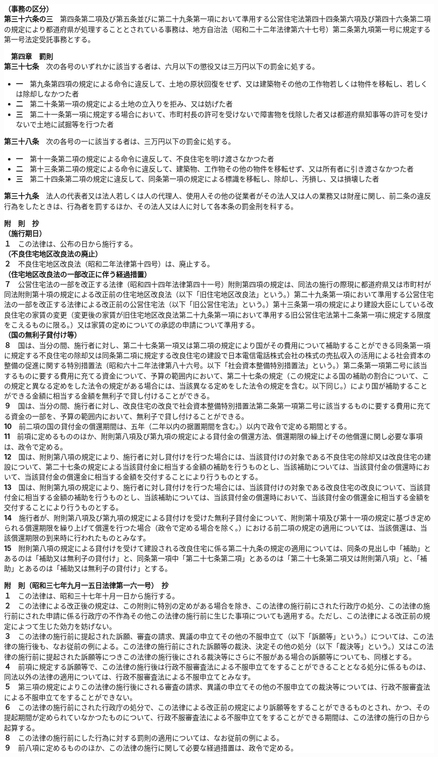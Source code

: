 **（事務の区分）**  
**第三十六条の三**　第四条第二項及び第五条並びに第二十九条第一項において準用する公営住宅法第四十四条第六項及び第四十六条第二項の規定により都道府県が処理することとされている事務は、地方自治法（昭和二十二年法律第六十七号）第二条第九項第一号に規定する第一号法定受託事務とする。  
  
&emsp;**第四章　罰則**  
**第三十七条**　次の各号のいずれかに該当する者は、六月以下の懲役又は三万円以下の罰金に処する。  
* **一**　第九条第四項の規定による命令に違反して、土地の原状回復をせず、又は建築物その他の工作物若しくは物件を移転し、若しくは除却しなかつた者  
* **二**　第二十条第一項の規定による土地の立入りを拒み、又は妨げた者  
* **三**　第二十一条第一項に規定する場合において、市町村長の許可を受けないで障害物を伐除した者又は都道府県知事等の許可を受けないで土地に試掘等を行つた者  
  
**第三十八条**　次の各号の一に該当する者は、三万円以下の罰金に処する。  
* **一**　第十一条第二項の規定による命令に違反して、不良住宅を明け渡さなかつた者  
* **二**　第十三条第二項の規定による命令に違反して、建築物、工作物その他の物件を移転せず、又は所有者に引き渡さなかつた者  
* **三**　第二十四条第二項の規定に違反して、同条第一項の規定による標識を移転し、除却し、汚損し、又は損壊した者  
  
**第三十九条**　法人の代表者又は法人若しくは人の代理人、使用人その他の従業者がその法人又は人の業務又は財産に関し、前二条の違反行為をしたときは、行為者を罰するほか、その法人又は人に対して各本条の罰金刑を科する。  
  
**附　則　抄**  
**（施行期日）**  
**１**　この法律は、公布の日から施行する。  
**（不良住宅地区改良法の廃止）**  
**２**　不良住宅地区改良法（昭和二年法律第十四号）は、廃止する。  
**（住宅地区改良法の一部改正に伴う経過措置）**  
**７**　公営住宅法の一部を改正する法律（昭和四十四年法律第四十一号）附則第四項の規定は、同法の施行の際現に都道府県又は市町村が同法附則第十項の規定による改正前の住宅地区改良法（以下「旧住宅地区改良法」という。）第二十九条第一項において準用する公営住宅法の一部を改正する法律による改正前の公営住宅法（以下「旧公営住宅法」という。）第十三条第一項の規定により建設大臣にしている改良住宅の家賃の変更（変更後の家賃が旧住宅地区改良法第二十九条第一項において準用する旧公営住宅法第十二条第一項に規定する限度をこえるものに限る。）又は家賃の定めについての承認の申請について準用する。  
**（国の無利子貸付け等）**  
**８**　国は、当分の間、施行者に対し、第二十七条第一項又は第二項の規定により国がその費用について補助することができる同条第一項に規定する不良住宅の除却又は同条第二項に規定する改良住宅の建設で日本電信電話株式会社の株式の売払収入の活用による社会資本の整備の促進に関する特別措置法（昭和六十二年法律第八十六号。以下「社会資本整備特別措置法」という。）第二条第一項第二号に該当するものに要する費用に充てる資金について、予算の範囲内において、第二十七条の規定（この規定による国の補助の割合について、この規定と異なる定めをした法令の規定がある場合には、当該異なる定めをした法令の規定を含む。以下同じ。）により国が補助することができる金額に相当する金額を無利子で貸し付けることができる。  
**９**　国は、当分の間、施行者に対し、改良住宅の改良で社会資本整備特別措置法第二条第一項第二号に該当するものに要する費用に充てる資金の一部を、予算の範囲内において、無利子で貸し付けることができる。  
**10**　前二項の国の貸付金の償還期間は、五年（二年以内の据置期間を含む。）以内で政令で定める期間とする。  
**11**　前項に定めるもののほか、附則第八項及び第九項の規定による貸付金の償還方法、償還期限の繰上げその他償還に関し必要な事項は、政令で定める。  
**12**　国は、附則第八項の規定により、施行者に対し貸付けを行つた場合には、当該貸付けの対象である不良住宅の除却又は改良住宅の建設について、第二十七条の規定による当該貸付金に相当する金額の補助を行うものとし、当該補助については、当該貸付金の償還時において、当該貸付金の償還金に相当する金額を交付することにより行うものとする。  
**13**　国は、附則第九項の規定により、施行者に対し貸付けを行つた場合には、当該貸付けの対象である改良住宅の改良について、当該貸付金に相当する金額の補助を行うものとし、当該補助については、当該貸付金の償還時において、当該貸付金の償還金に相当する金額を交付することにより行うものとする。  
**14**　施行者が、附則第八項及び第九項の規定による貸付けを受けた無利子貸付金について、附則第十項及び第十一項の規定に基づき定められる償還期限を繰り上げて償還を行つた場合（政令で定める場合を除く。）における前二項の規定の適用については、当該償還は、当該償還期限の到来時に行われたものとみなす。  
**15**　附則第八項の規定による貸付けを受けて建設される改良住宅に係る第二十九条の規定の適用については、同条の見出し中「補助」とあるのは「補助又は無利子の貸付け」と、同条第一項中「第二十七条第二項」とあるのは「第二十七条第二項又は附則第八項」と、「補助」とあるのは「補助又は無利子の貸付け」とする。  
  
**附　則（昭和三七年九月一五日法律第一六一号）　抄**  
**１**　この法律は、昭和三十七年十月一日から施行する。  
**２**　この法律による改正後の規定は、この附則に特別の定めがある場合を除き、この法律の施行前にされた行政庁の処分、この法律の施行前にされた申請に係る行政庁の不作為その他この法律の施行前に生じた事項についても適用する。ただし、この法律による改正前の規定によつて生じた効力を妨げない。  
**３**　この法律の施行前に提起された訴願、審査の請求、異議の申立てその他の不服申立て（以下「訴願等」という。）については、この法律の施行後も、なお従前の例による。この法律の施行前にされた訴願等の裁決、決定その他の処分（以下「裁決等」という。）又はこの法律の施行前に提起された訴願等につきこの法律の施行後にされる裁決等にさらに不服がある場合の訴願等についても、同様とする。  
**４**　前項に規定する訴願等で、この法律の施行後は行政不服審査法による不服申立てをすることができることとなる処分に係るものは、同法以外の法律の適用については、行政不服審査法による不服申立てとみなす。  
**５**　第三項の規定によりこの法律の施行後にされる審査の請求、異議の申立てその他の不服申立ての裁決等については、行政不服審査法による不服申立てをすることができない。  
**６**　この法律の施行前にされた行政庁の処分で、この法律による改正前の規定により訴願等をすることができるものとされ、かつ、その提起期間が定められていなかつたものについて、行政不服審査法による不服申立てをすることができる期間は、この法律の施行の日から起算する。  
**８**　この法律の施行前にした行為に対する罰則の適用については、なお従前の例による。  
**９**　前八項に定めるもののほか、この法律の施行に関して必要な経過措置は、政令で定める。  
  